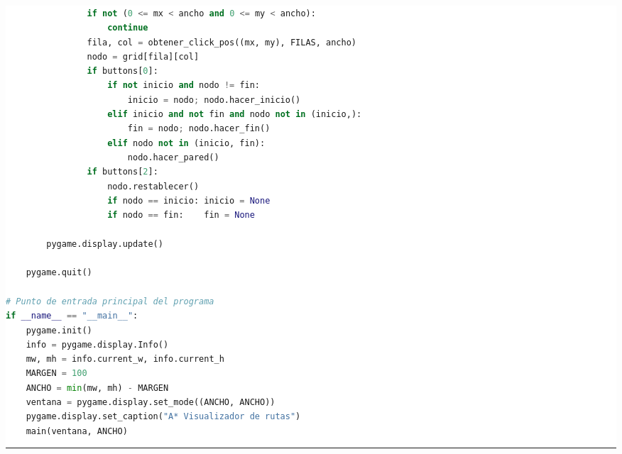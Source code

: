 ```python
                if not (0 <= mx < ancho and 0 <= my < ancho):
                    continue
                fila, col = obtener_click_pos((mx, my), FILAS, ancho)
                nodo = grid[fila][col]
                if buttons[0]:
                    if not inicio and nodo != fin:
                        inicio = nodo; nodo.hacer_inicio()
                    elif inicio and not fin and nodo not in (inicio,):
                        fin = nodo; nodo.hacer_fin()
                    elif nodo not in (inicio, fin):
                        nodo.hacer_pared()
                if buttons[2]:
                    nodo.restablecer()
                    if nodo == inicio: inicio = None
                    if nodo == fin:    fin = None

        pygame.display.update()

    pygame.quit()

# Punto de entrada principal del programa
if __name__ == "__main__":
    pygame.init()
    info = pygame.display.Info()
    mw, mh = info.current_w, info.current_h
    MARGEN = 100
    ANCHO = min(mw, mh) - MARGEN
    ventana = pygame.display.set_mode((ANCHO, ANCHO))
    pygame.display.set_caption("A* Visualizador de rutas")
    main(ventana, ANCHO)
```

---
